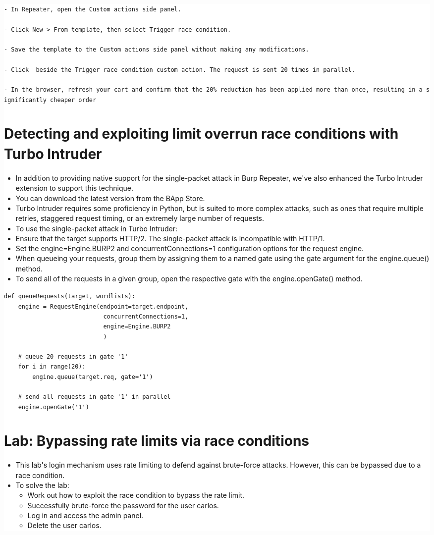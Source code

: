     - In Repeater, open the Custom actions side panel.

    - Click New > From template, then select Trigger race condition.

    - Save the template to the Custom actions side panel without making any modifications.

    - Click  beside the Trigger race condition custom action. The request is sent 20 times in parallel.

    - In the browser, refresh your cart and confirm that the 20% reduction has been applied more than once, resulting in a significantly cheaper order

# Detecting and exploiting limit overrun race conditions with Turbo Intruder
- In addition to providing native support for the single-packet attack in Burp Repeater, we've also enhanced the Turbo Intruder extension to support this technique. 
- You can download the latest version from the BApp Store.
- Turbo Intruder requires some proficiency in Python, but is suited to more complex attacks, such as ones that require multiple retries, staggered request timing, or an extremely large number of requests.
- To use the single-packet attack in Turbo Intruder:
- Ensure that the target supports HTTP/2. The single-packet attack is incompatible with HTTP/1.
- Set the engine=Engine.BURP2 and concurrentConnections=1 configuration options for the request engine.
- When queueing your requests, group them by assigning them to a named gate using the gate argument for the engine.queue() method.
- To send all of the requests in a given group, open the respective gate with the engine.openGate() method.
```
def queueRequests(target, wordlists):
    engine = RequestEngine(endpoint=target.endpoint,
                            concurrentConnections=1,
                            engine=Engine.BURP2
                            )
    
    # queue 20 requests in gate '1'
    for i in range(20):
        engine.queue(target.req, gate='1')
    
    # send all requests in gate '1' in parallel
    engine.openGate('1')
```

# Lab: Bypassing rate limits via race conditions
- This lab's login mechanism uses rate limiting to defend against brute-force attacks. However, this can be bypassed due to a race condition.
- To solve the lab:
    - Work out how to exploit the race condition to bypass the rate limit.
    - Successfully brute-force the password for the user carlos.
    - Log in and access the admin panel.
    - Delete the user carlos.
